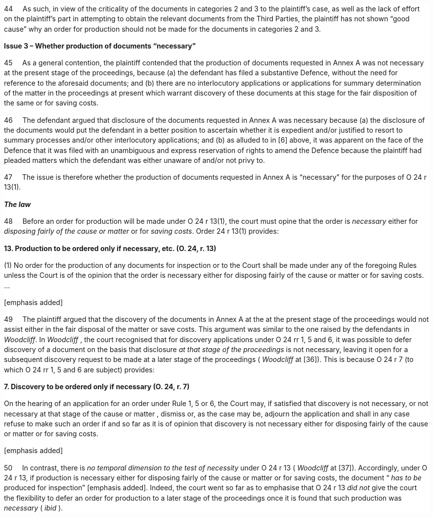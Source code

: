 44     As such, in view of the criticality of the documents in categories 2 and 3 to the plaintiff’s case, as well as the lack of effort on the plaintiff’s part in attempting to obtain the relevant documents from the Third Parties, the plaintiff has not shown “good cause” why an order for production should not be made for the documents in categories 2 and 3. 

**Issue 3 – Whether production of documents “necessary”** 

45     As a general contention, the plaintiff contended that the production of documents requested in Annex A was not necessary at the present stage of the proceedings, because (a) the defendant has filed a substantive Defence, without the need for reference to the aforesaid documents; and (b) there are no interlocutory applications or applications for summary determination of the matter in the proceedings at present which warrant discovery of these documents at this stage for the fair disposition of the same or for saving costs. 

46     The defendant argued that disclosure of the documents requested in Annex A was necessary because (a) the disclosure of the documents would put the defendant in a better position to ascertain whether it is expedient and/or justified to resort to summary processes and/or other interlocutory applications; and (b) as alluded to in [6] above, it was apparent on the face of the Defence that it was filed with an unambiguous and express reservation of rights to amend the Defence because the plaintiff had pleaded matters which the defendant was either unaware of and/or not privy to. 

47     The issue is therefore whether the production of documents requested in Annex A is “necessary” for the purposes of O 24 r 13(1). 

**_The law_** 

48     Before an order for production will be made under O 24 r 13(1), the court must opine that the order is _necessary_ either for _disposing fairly of the cause or matter_ or for _saving costs_. Order 24 r 13(1) provides: 

**13. Production to be ordered only if necessary, etc. (O. 24, r. 13)** 

 (1) No order for the production of any documents for inspection or to the Court shall be made under any of the foregoing Rules unless the Court is of the opinion that the order is necessary either for disposing fairly of the cause or matter or for saving costs. ... 

 [emphasis added] 

49     The plaintiff argued that the discovery of the documents in Annex A at the at the present stage of the proceedings would not assist either in the fair disposal of the matter or save costs. This argument was similar to the one raised by the defendants in _Woodcliff_. In _Woodcliff_ , the court recognised that for discovery applications under O 24 rr 1, 5 and 6, it was possible to defer discovery of a document on the basis that disclosure _at that stage of the proceedings_ is not necessary, leaving it open for a subsequent discovery request to be made at a later stage of the proceedings ( _Woodcliff_ at [36]). This is because O 24 r 7 (to which O 24 rr 1, 5 and 6 are subject) provides: 


**7. Discovery to be ordered only if necessary (O. 24, r. 7)** 

 On the hearing of an application for an order under Rule 1, 5 or 6, the Court may, if satisfied that discovery is not necessary, or not necessary at that stage of the cause or matter , dismiss or, as the case may be, adjourn the application and shall in any case refuse to make such an order if and so far as it is of opinion that discovery is not necessary either for disposing fairly of the cause or matter or for saving costs. 

 [emphasis added] 

50     In contrast, there is _no temporal dimension to the test of necessity_ under O 24 r 13 ( _Woodcliff_ at [37]). Accordingly, under O 24 r 13, if production is necessary either for disposing fairly of the cause or matter or for saving costs, the document “ _has to be_ produced for inspection” [emphasis added]. Indeed, the court went so far as to emphasise that O 24 r 13 _did not_ give the court the flexibility to defer an order for production to a later stage of the proceedings once it is found that such production was _necessary_ ( _ibid_ ). 
